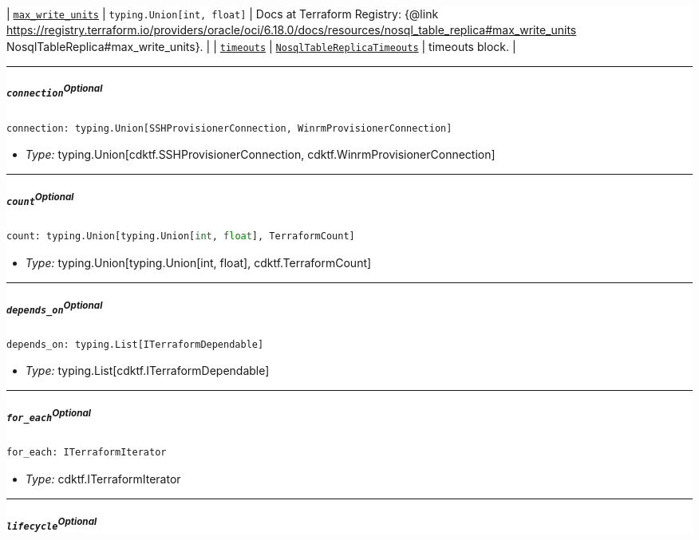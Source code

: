 | <code><a href="#rhizo-co-terraform-provider-oci.nosqlTableReplica.NosqlTableReplicaConfig.property.maxWriteUnits">max_write_units</a></code> | <code>typing.Union[int, float]</code> | Docs at Terraform Registry: {@link https://registry.terraform.io/providers/oracle/oci/6.18.0/docs/resources/nosql_table_replica#max_write_units NosqlTableReplica#max_write_units}. |
| <code><a href="#rhizo-co-terraform-provider-oci.nosqlTableReplica.NosqlTableReplicaConfig.property.timeouts">timeouts</a></code> | <code><a href="#rhizo-co-terraform-provider-oci.nosqlTableReplica.NosqlTableReplicaTimeouts">NosqlTableReplicaTimeouts</a></code> | timeouts block. |

---

##### `connection`<sup>Optional</sup> <a name="connection" id="rhizo-co-terraform-provider-oci.nosqlTableReplica.NosqlTableReplicaConfig.property.connection"></a>

```python
connection: typing.Union[SSHProvisionerConnection, WinrmProvisionerConnection]
```

- *Type:* typing.Union[cdktf.SSHProvisionerConnection, cdktf.WinrmProvisionerConnection]

---

##### `count`<sup>Optional</sup> <a name="count" id="rhizo-co-terraform-provider-oci.nosqlTableReplica.NosqlTableReplicaConfig.property.count"></a>

```python
count: typing.Union[typing.Union[int, float], TerraformCount]
```

- *Type:* typing.Union[typing.Union[int, float], cdktf.TerraformCount]

---

##### `depends_on`<sup>Optional</sup> <a name="depends_on" id="rhizo-co-terraform-provider-oci.nosqlTableReplica.NosqlTableReplicaConfig.property.dependsOn"></a>

```python
depends_on: typing.List[ITerraformDependable]
```

- *Type:* typing.List[cdktf.ITerraformDependable]

---

##### `for_each`<sup>Optional</sup> <a name="for_each" id="rhizo-co-terraform-provider-oci.nosqlTableReplica.NosqlTableReplicaConfig.property.forEach"></a>

```python
for_each: ITerraformIterator
```

- *Type:* cdktf.ITerraformIterator

---

##### `lifecycle`<sup>Optional</sup> <a name="lifecycle" id="rhizo-co-terraform-provider-oci.nosqlTableReplica.NosqlTableReplicaConfig.property.lifecycle"></a>
